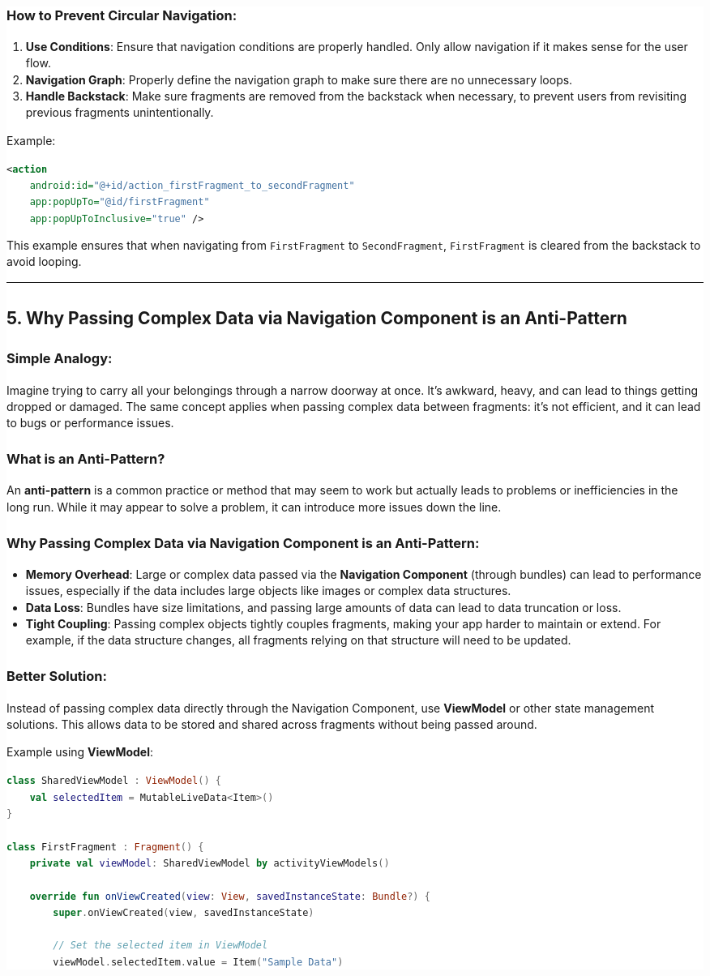 ### How to Prevent Circular Navigation:
1. **Use Conditions**: Ensure that navigation conditions are properly handled. Only allow navigation if it makes sense for the user flow.
2. **Navigation Graph**: Properly define the navigation graph to make sure there are no unnecessary loops.
3. **Handle Backstack**: Make sure fragments are removed from the backstack when necessary, to prevent users from revisiting previous fragments unintentionally.

Example:
```xml
<action
    android:id="@+id/action_firstFragment_to_secondFragment"
    app:popUpTo="@id/firstFragment"
    app:popUpToInclusive="true" />
```
This example ensures that when navigating from `FirstFragment` to `SecondFragment`, `FirstFragment` is cleared from the backstack to avoid looping.

---

## 5. Why Passing Complex Data via Navigation Component is an Anti-Pattern

### Simple Analogy:
Imagine trying to carry all your belongings through a narrow doorway at once. It’s awkward, heavy, and can lead to things getting dropped or damaged. The same concept applies when passing complex data between fragments: it’s not efficient, and it can lead to bugs or performance issues.

### What is an Anti-Pattern?
An **anti-pattern** is a common practice or method that may seem to work but actually leads to problems or inefficiencies in the long run. While it may appear to solve a problem, it can introduce more issues down the line.

### Why Passing Complex Data via Navigation Component is an Anti-Pattern:
- **Memory Overhead**: Large or complex data passed via the **Navigation Component** (through bundles) can lead to performance issues, especially if the data includes large objects like images or complex data structures.
- **Data Loss**: Bundles have size limitations, and passing large amounts of data can lead to data truncation or loss.
- **Tight Coupling**: Passing complex objects tightly couples fragments, making your app harder to maintain or extend. For example, if the data structure changes, all fragments relying on that structure will need to be updated.

### Better Solution:
Instead of passing complex data directly through the Navigation Component, use **ViewModel** or other state management solutions. This allows data to be stored and shared across fragments without being passed around.

Example using **ViewModel**:
```kotlin
class SharedViewModel : ViewModel() {
    val selectedItem = MutableLiveData<Item>()
}

class FirstFragment : Fragment() {
    private val viewModel: SharedViewModel by activityViewModels()

    override fun onViewCreated(view: View, savedInstanceState: Bundle?) {
        super.onViewCreated(view, savedInstanceState)
        
        // Set the selected item in ViewModel
        viewModel.selectedItem.value = Item("Sample Data")
```